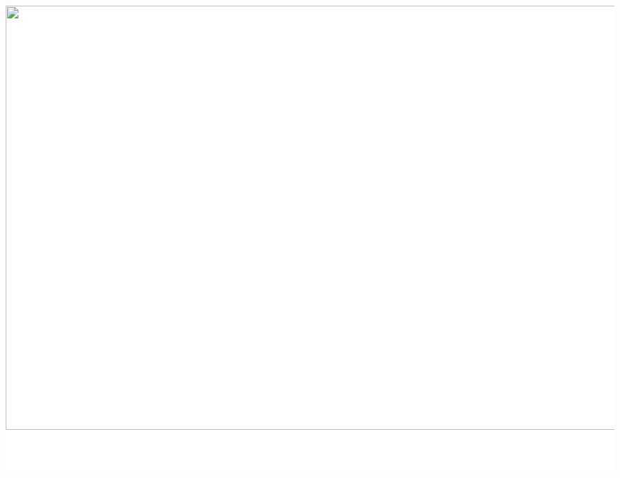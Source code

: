 <Img className="img-responsive4" src="chimie/clasa7/capitolul4/4_2_Poza3_StructuraAtom_ProblemaModel2_vers2.jpg" width="1000" height="599" />


<br></br>


<Video src="https://www.youtube.com/embed/fUulFvkzrSc" />






:::




<br></br>
<br></br>



### VII.IV.2. Exerciții - Tabelul periodic al elementelor









:::caution Exerciții - Structura tabelului periodic


**Observă Tabelul periodic și răspunde la următoarele întrebări :**


**4.3.** Care dintre elementele H, Cu, Mg, C, I, Na fac parte din perioada a 3-a?

<br></br>

**4.4.**	Care este legea după care s-a stabilit poziția elementelor în acest Tabel?

<br></br>

**4.5.**	Denumește metalele alcaline și nemetalele din grupa a VII A .

<br></br>

**4.6.**	Care este poziția în Sistemul periodic al următoarelor elemente: H, K, O, Al, F, Cu ?

<br></br>

**4.7.** Completează spațiile libere:

a) Savantul rus .............................. aranjează unele sub altele elemente cu .....................................................................

b) Același șir (orizontal) cuprinde ................................ în ordinea ...................... a ..................................................

c)	Tabelul periodic conține un nr. de ........ coloane, numite ................... și un nr. de ........ șiruri, numite ...............................


:::


